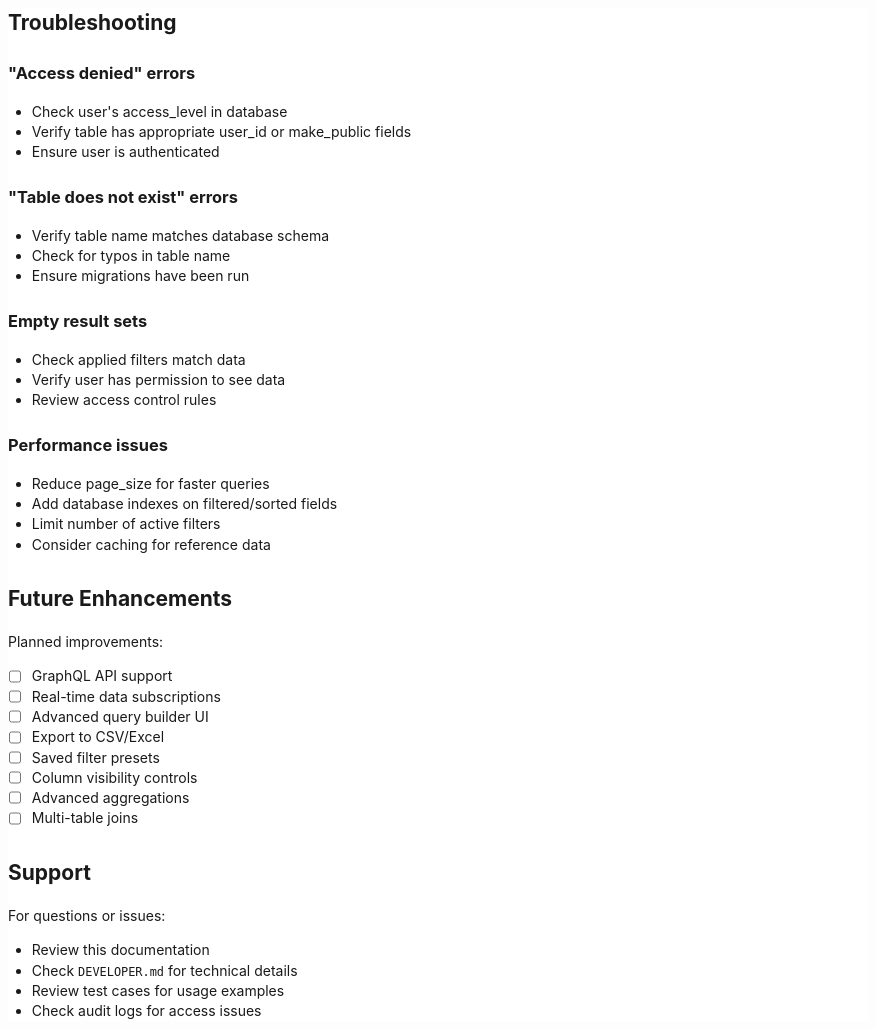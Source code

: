 ## Troubleshooting

### "Access denied" errors
- Check user's access_level in database
- Verify table has appropriate user_id or make_public fields
- Ensure user is authenticated

### "Table does not exist" errors
- Verify table name matches database schema
- Check for typos in table name
- Ensure migrations have been run

### Empty result sets
- Check applied filters match data
- Verify user has permission to see data
- Review access control rules

### Performance issues
- Reduce page_size for faster queries
- Add database indexes on filtered/sorted fields
- Limit number of active filters
- Consider caching for reference data

## Future Enhancements

Planned improvements:
- [ ] GraphQL API support
- [ ] Real-time data subscriptions
- [ ] Advanced query builder UI
- [ ] Export to CSV/Excel
- [ ] Saved filter presets
- [ ] Column visibility controls
- [ ] Advanced aggregations
- [ ] Multi-table joins

## Support

For questions or issues:
- Review this documentation
- Check `DEVELOPER.md` for technical details
- Review test cases for usage examples
- Check audit logs for access issues

